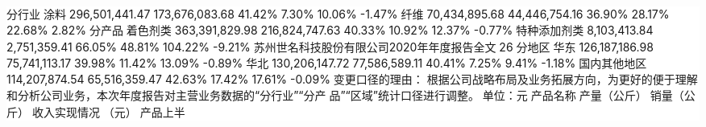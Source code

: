 分行业
涂料
296,501,441.47
173,676,083.68
41.42%
7.30%
10.06%
-1.47%
纤维
70,434,895.68
44,446,754.16
36.90%
28.17%
22.68%
2.82%
分产品
着色剂类
363,391,829.98
216,824,747.63
40.33%
10.92%
12.37%
-0.77%
特种添加剂类
8,103,413.84
2,751,359.41
66.05%
48.81%
104.22%
-9.21%
苏州世名科技股份有限公司2020年年度报告全文
26
分地区
华东
126,187,186.98
75,741,113.17
39.98%
11.42%
13.09%
-0.89%
华北
130,206,147.72
77,586,589.11
40.41%
7.25%
9.41%
-1.18%
国内其他地区
114,207,874.54
65,516,359.47
42.63%
17.42%
17.61%
-0.09%
变更口径的理由：
根据公司战略布局及业务拓展方向，为更好的便于理解和分析公司业务，本次年度报告对主营业务数据的“分行业”“分产
品”“区域”统计口径进行调整。
单位：元
产品名称
产量（公斤）
销量（公斤）
收入实现情况
（元）
产品上半